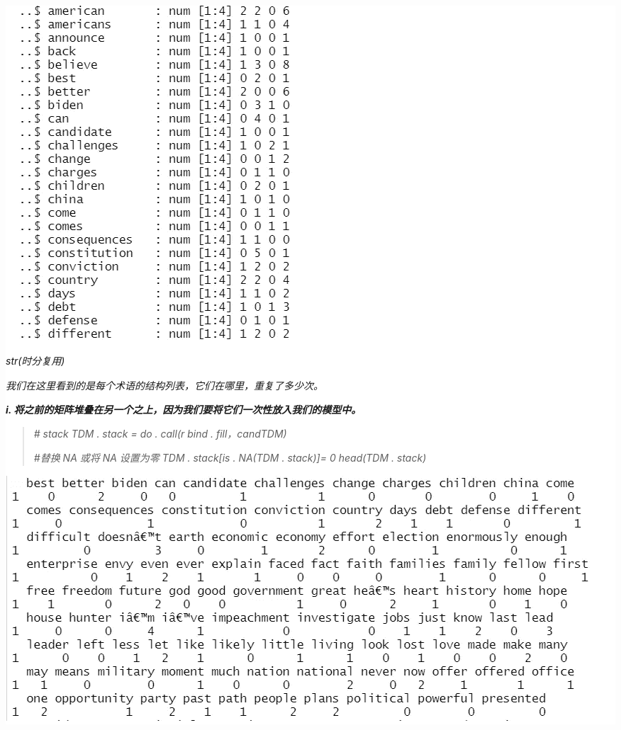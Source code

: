 *![](img/788bf5f6874e37bf9fee86f584e79d03.png)*

*str(时分复用)*

*我们在这里看到的是每个术语的结构列表，它们在哪里，重复了多少次。*

***i. *将之前的矩阵堆叠在另一个之上，因为我们要将它们一次性放入我们的模型中。****

> *# stack
> TDM . stack = do . call(r bind . fill，candTDM)*
> 
> *#替换 NA 或将 NA 设置为零
> TDM . stack[is . NA(TDM . stack)]= 0
> head(TDM . stack)*

*![](img/263b648b659219023bbff50e57f5eb7d.png)*
